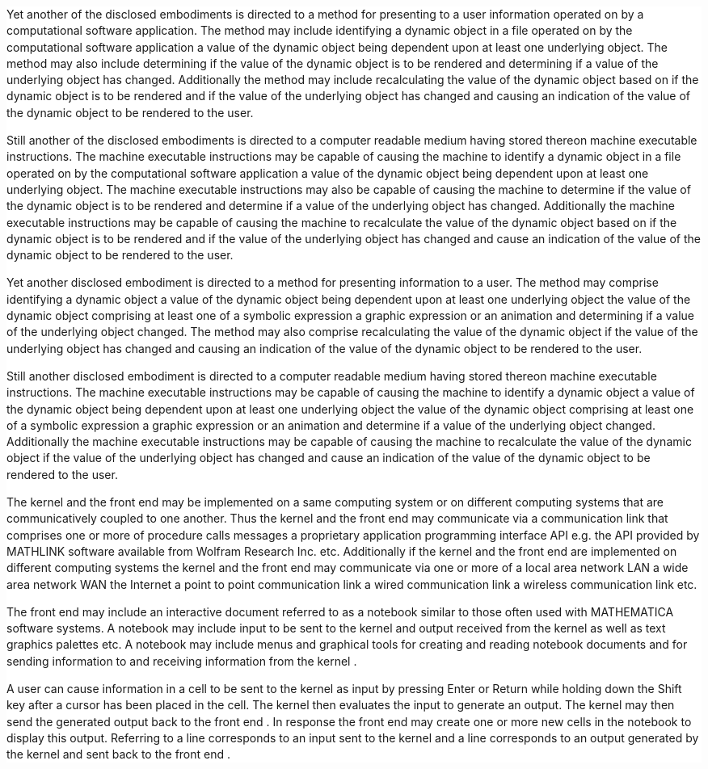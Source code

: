 Yet another of the disclosed embodiments is directed to a method for presenting to a user information operated on by a computational software application. The method may include identifying a dynamic object in a file operated on by the computational software application a value of the dynamic object being dependent upon at least one underlying object. The method may also include determining if the value of the dynamic object is to be rendered and determining if a value of the underlying object has changed. Additionally the method may include recalculating the value of the dynamic object based on if the dynamic object is to be rendered and if the value of the underlying object has changed and causing an indication of the value of the dynamic object to be rendered to the user.

Still another of the disclosed embodiments is directed to a computer readable medium having stored thereon machine executable instructions. The machine executable instructions may be capable of causing the machine to identify a dynamic object in a file operated on by the computational software application a value of the dynamic object being dependent upon at least one underlying object. The machine executable instructions may also be capable of causing the machine to determine if the value of the dynamic object is to be rendered and determine if a value of the underlying object has changed. Additionally the machine executable instructions may be capable of causing the machine to recalculate the value of the dynamic object based on if the dynamic object is to be rendered and if the value of the underlying object has changed and cause an indication of the value of the dynamic object to be rendered to the user.

Yet another disclosed embodiment is directed to a method for presenting information to a user. The method may comprise identifying a dynamic object a value of the dynamic object being dependent upon at least one underlying object the value of the dynamic object comprising at least one of a symbolic expression a graphic expression or an animation and determining if a value of the underlying object changed. The method may also comprise recalculating the value of the dynamic object if the value of the underlying object has changed and causing an indication of the value of the dynamic object to be rendered to the user.

Still another disclosed embodiment is directed to a computer readable medium having stored thereon machine executable instructions. The machine executable instructions may be capable of causing the machine to identify a dynamic object a value of the dynamic object being dependent upon at least one underlying object the value of the dynamic object comprising at least one of a symbolic expression a graphic expression or an animation and determine if a value of the underlying object changed. Additionally the machine executable instructions may be capable of causing the machine to recalculate the value of the dynamic object if the value of the underlying object has changed and cause an indication of the value of the dynamic object to be rendered to the user.

The kernel and the front end may be implemented on a same computing system or on different computing systems that are communicatively coupled to one another. Thus the kernel and the front end may communicate via a communication link that comprises one or more of procedure calls messages a proprietary application programming interface API e.g. the API provided by MATHLINK software available from Wolfram Research Inc. etc. Additionally if the kernel and the front end are implemented on different computing systems the kernel and the front end may communicate via one or more of a local area network LAN a wide area network WAN the Internet a point to point communication link a wired communication link a wireless communication link etc.

The front end may include an interactive document referred to as a notebook similar to those often used with MATHEMATICA software systems. A notebook may include input to be sent to the kernel and output received from the kernel as well as text graphics palettes etc. A notebook may include menus and graphical tools for creating and reading notebook documents and for sending information to and receiving information from the kernel .

A user can cause information in a cell to be sent to the kernel as input by pressing Enter or Return while holding down the Shift key after a cursor has been placed in the cell. The kernel then evaluates the input to generate an output. The kernel may then send the generated output back to the front end . In response the front end may create one or more new cells in the notebook to display this output. Referring to a line corresponds to an input sent to the kernel and a line corresponds to an output generated by the kernel and sent back to the front end .

